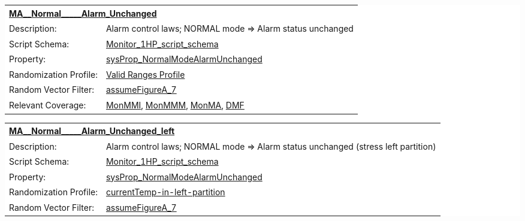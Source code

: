 

<table>
<tr><th colspan=2 align="left"><a href="hamr/slang/src/test/system/isolette/system_tests/monitor1/Monitor_Subsystem_Test_wSlangCheck.scala#L94">MA__Normal_____Alarm_Unchanged</a></th>
</tr><tr>
<td>Description:</td><td>Alarm control laws; NORMAL mode => Alarm status unchanged</td>
</tr><tr>
<td>Script Schema:</td><td><a href="hamr/slang/src/test/system/isolette/system_tests/monitor1/Monitor_Subsystem_Test_wSlangCheck.scala#L394">Monitor_1HP_script_schema</a></td>
</tr><tr>
<td>Property:</td><td><a href="hamr/slang/src/test/system/isolette/system_tests/monitor1/Monitor_Subsystem_Test_wSlangCheck.scala#L496">sysProp_NormalModeAlarmUnchanged</a></td>
</tr><tr>
<td>Randomization Profile:</td><td><a href="hamr/slang/src/test/system/isolette/system_tests/monitor1/Monitor_Subsystem_Test_wSlangCheck.scala#L768)">Valid Ranges Profile</a></td>
</tr><tr>
<td>Random Vector Filter:</td><td><a href="hamr/slang/src/test/system/isolette/system_tests/monitor1/Monitor_Subsystem_Test_wSlangCheck.scala#L390)">assumeFigureA_7</a></td>
</tr><tr>
<td>Relevant Coverage:</td><td><a href="https://people.cs.ksu.edu/~santos_jenkins/pub/hamr-system-testing-case-studies/isolette/Regulate_Subsystem_Test_wSlangCheck_DSC_Test_Harness/HC__Normal_____Heat_On/jacocoCoverage/isolette.Monitor/Manage_Monitor_Interface_impl_thermostat_monitor_temperature_manage_monitor_interface$.html">MonMMI</a>, <a href="https://people.cs.ksu.edu/~santos_jenkins/pub/hamr-system-testing-case-studies/isolette/Regulate_Subsystem_Test_wSlangCheck_DSC_Test_Harness/HC__Normal_____Heat_On/jacocoCoverage/isolette.Monitor/Manage_Monitor_Mode_impl_thermostat_monitor_temperature_manage_monitor_mode$.html">MonMMM</a>, <a href="https://people.cs.ksu.edu/~santos_jenkins/pub/hamr-system-testing-case-studies/isolette/Regulate_Subsystem_Test_wSlangCheck_DSC_Test_Harness/HC__Normal_____Heat_On/jacocoCoverage/isolette.Monitor/Manage_Alarm_impl_thermostat_monitor_temperature_manage_alarm$.html">MonMA</a>, <a href="https://people.cs.ksu.edu/~santos_jenkins/pub/hamr-system-testing-case-studies/isolette/Regulate_Subsystem_Test_wSlangCheck_DSC_Test_Harness/HC__Normal_____Heat_On/jacocoCoverage/isolette.Monitor/Detect_Monitor_Failure_impl_thermostat_monitor_temperature_detect_monitor_failure$.html">DMF</a></td>
</tr>
</table>



<table>
<tr><th colspan=2 align="left"><a href="hamr/slang/src/test/system/isolette/system_tests/monitor1/Monitor_Subsystem_Test_wSlangCheck.scala#L103">MA__Normal_____Alarm_Unchanged_left</a></th>
</tr><tr>
<td>Description:</td><td>Alarm control laws; NORMAL mode => Alarm status unchanged (stress left partition)</td>
</tr><tr>
<td>Script Schema:</td><td><a href="hamr/slang/src/test/system/isolette/system_tests/monitor1/Monitor_Subsystem_Test_wSlangCheck.scala#L394">Monitor_1HP_script_schema</a></td>
</tr><tr>
<td>Property:</td><td><a href="hamr/slang/src/test/system/isolette/system_tests/monitor1/Monitor_Subsystem_Test_wSlangCheck.scala#L496">sysProp_NormalModeAlarmUnchanged</a></td>
</tr><tr>
<td>Randomization Profile:</td><td><a href="hamr/slang/src/test/system/isolette/system_tests/monitor1/Monitor_Subsystem_Test_wSlangCheck.scala#L296)">currentTemp-in-left-partition</a></td>
</tr><tr>
<td>Random Vector Filter:</td><td><a href="hamr/slang/src/test/system/isolette/system_tests/monitor1/Monitor_Subsystem_Test_wSlangCheck.scala#L390)">assumeFigureA_7</a></td>
</tr><tr>